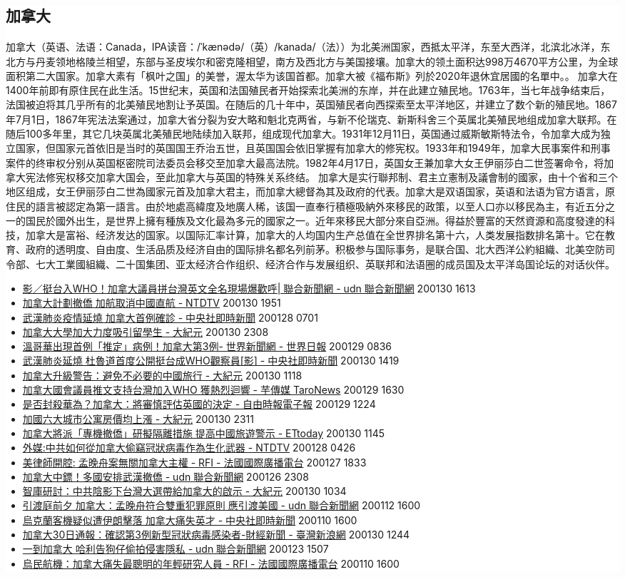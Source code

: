 ## 加拿大

加拿大（英语、法语：Canada，IPA读音：/ˈkænədə/（英）/kanada/（法））为北美洲国家，西抵太平洋，东至大西洋，北滨北冰洋，东北方与丹麦领地格陵兰相望，东部与圣皮埃尔和密克隆相望，南方及西北方与美国接壤。加拿大的领土面积达998万4670平方公里，为全球面积第二大国家。加拿大素有「枫叶之国」的美誉，渥太华为该国首都。加拿大被《福布斯》列於2020年退休宜居國的名單中。。
加拿大在1400年前即有原住民在此生活。15世纪末，英国和法国殖民者开始探索北美洲的东岸，并在此建立殖民地。1763年，当七年战争结束后，法国被迫将其几乎所有的北美殖民地割让予英国。在随后的几十年中，英国殖民者向西探索至太平洋地区，并建立了数个新的殖民地。1867年7月1日，1867年宪法法案通过，加拿大省分裂为安大略和魁北克两省，与新不伦瑞克、新斯科舍三个英属北美殖民地组成加拿大联邦。在随后100多年里，其它几块英属北美殖民地陆续加入联邦，组成现代加拿大。1931年12月11日，英国通过威斯敏斯特法令，令加拿大成为独立国家，但国家元首依旧是当时的英国国王乔治五世，且英国国会依旧掌握有加拿大的修宪权。1933年和1949年，加拿大民事案件和刑事案件的终审权分别从英国枢密院司法委员会移交至加拿大最高法院。1982年4月17日，英国女王兼加拿大女王伊丽莎白二世签署命令，将加拿大宪法修宪权移交加拿大国会，至此加拿大与英国的特殊关系终结。
加拿大是实行聯邦制、君主立憲制及議會制的國家，由十个省和三个地区组成，女王伊丽莎白二世為國家元首及加拿大君主，而加拿大總督為其及政府的代表。加拿大是双语国家，英语和法语为官方语言，原住民的語言被認定為第一語言。由於地處高緯度及地廣人稀，该国一直奉行積極吸納外來移民的政策，以至人口亦以移民為主，有近五分之一的国民於國外出生，是世界上擁有種族及文化最為多元的國家之一。近年來移民大部分來自亞洲。得益於豐富的天然資源和高度發達的科技，加拿大是富裕、经济发达的国家。以国际汇率计算，加拿大的人均国内生产总值在全世界排名第十六，人类发展指数排名第十。它在教育、政府的透明度、自由度、生活品质及经济自由的国际排名都名列前茅。积极参与国际事务，是联合国、北大西洋公約組織、北美空防司令部、七大工業國組織、二十国集团、亚太经济合作组织、经济合作与发展组织、英联邦和法语圈的成员国及太平洋岛国论坛的对话伙伴。
- [影／挺台入WHO！加拿大議員拼台灣英文全名現場爆歡呼| 聯合新聞網 - udn 聯合新聞網](https://udn.com/news/story/6813/4312051 "影／挺台入WHO！加拿大議員拼台灣英文全名現場爆歡呼| 聯合新聞網 - udn 聯合新聞網") 200130 1613
- [加拿大計劃撤僑 加航取消中國直航 - NTDTV](https://www.ntdtv.com/b5/2020/01/30/a102764558.html "加拿大計劃撤僑 加航取消中國直航 - NTDTV") 200130 1951
- [武漢肺炎疫情延燒 加拿大首例確診 - 中央社即時新聞](https://www.cna.com.tw/news/firstnews/202001280010.aspx "武漢肺炎疫情延燒 加拿大首例確診 - 中央社即時新聞") 200128 0701
- [加拿大大學加大力度吸引留學生 - 大紀元](https://www.epochtimes.com/b5/20/1/30/n11832894.htm "加拿大大學加大力度吸引留學生 - 大紀元") 200130 2308
- [溫哥華出現首例「推定」病例！加拿大第3例- 世界新聞網 - 世界日報](https://www.worldjournal.com/6756186/article-%E6%BA%AB%E5%93%A5%E8%8F%AF%E5%87%BA%E7%8F%BE%E9%A6%96%E4%BE%8B%E3%80%8C%E6%8E%A8%E5%AE%9A%E3%80%8D%E7%97%85%E4%BE%8B%EF%BC%81%E5%8A%A0%E6%8B%BF%E5%A4%A7%E7%AC%AC3%E4%BE%8B/ "溫哥華出現首例「推定」病例！加拿大第3例- 世界新聞網 - 世界日報") 200129 0836
- [武漢肺炎延燒 杜魯道首度公開挺台成WHO觀察員[影] - 中央社即時新聞](https://www.cna.com.tw/news/firstnews/202001300146.aspx "武漢肺炎延燒 杜魯道首度公開挺台成WHO觀察員[影] - 中央社即時新聞") 200130 1419
- [加拿大升級警告：避免不必要的中國旅行 - 大紀元](https://www.epochtimes.com/b5/20/1/29/n11830947.htm "加拿大升級警告：避免不必要的中國旅行 - 大紀元") 200130 1118
- [加拿大國會議員推文支持台灣加入WHO 獲熱烈迴響 - 芋傳媒 TaroNews](https://taronews.tw/2020/01/29/597623/ "加拿大國會議員推文支持台灣加入WHO 獲熱烈迴響 - 芋傳媒 TaroNews") 200129 1630
- [是否封殺華為？加拿大：將審慎評估英國的決定 - 自由時報電子報](https://ec.ltn.com.tw/article/breakingnews/3051410 "是否封殺華為？加拿大：將審慎評估英國的決定 - 自由時報電子報") 200129 1224
- [加國六大城市公寓房價均上漲 - 大紀元](https://www.epochtimes.com/b5/20/1/30/n11832906.htm "加國六大城市公寓房價均上漲 - 大紀元") 200130 2311
- [加拿大將派「專機撤僑」研擬隔離措施 提高中國旅遊警示 - ETtoday](https://www.ettoday.net/news/20200130/1634231.htm "加拿大將派「專機撤僑」研擬隔離措施 提高中國旅遊警示 - ETtoday") 200130 1145
- [外媒:中共如何從加拿大偷竊冠狀病毒作為生化武器 - NTDTV](https://www.ntdtv.com/b5/2020/01/27/a102762266.html "外媒:中共如何從加拿大偷竊冠狀病毒作為生化武器 - NTDTV") 200128 0426
- [美律師開腔: 孟晚舟案無關加拿大主權 - RFI - 法國國際廣播電台](http://www.rfi.fr/tw/%E4%B8%AD%E5%9C%8B/20200127-%E7%BE%8E%E5%BE%8B%E5%B8%AB%E9%96%8B%E8%85%94-%E5%AD%9F%E6%99%9A%E8%88%9F%E6%A1%88%E7%84%A1%E9%97%9C%E5%8A%A0%E6%8B%BF%E5%A4%A7%E4%B8%BB%E6%AC%8A "美律師開腔: 孟晚舟案無關加拿大主權 - RFI - 法國國際廣播電台") 200127 1833
- [加拿大中鏢！多國安排武漢撤僑 - udn 聯合新聞網](https://udn.com/news/plus/10172/4307601 "加拿大中鏢！多國安排武漢撤僑 - udn 聯合新聞網") 200126 2308
- [智庫研討：中共陰影下台灣大選帶給加拿大的啟示 - 大紀元](https://www.epochtimes.com/b5/20/1/30/n11831224.htm "智庫研討：中共陰影下台灣大選帶給加拿大的啟示 - 大紀元") 200130 1034
- [引渡庭前夕 加拿大：孟晚舟符合雙重犯罪原則 應引渡美國 - udn 聯合新聞網](https://udn.com/news/story/6809/4283313 "引渡庭前夕 加拿大：孟晚舟符合雙重犯罪原則 應引渡美國 - udn 聯合新聞網") 200112 1600
- [烏克蘭客機疑似遭伊朗擊落 加拿大痛失英才 - 中央社即時新聞](https://www.cna.com.tw/news/firstnews/202001100046.aspx "烏克蘭客機疑似遭伊朗擊落 加拿大痛失英才 - 中央社即時新聞") 200110 1600
- [加拿大30日通報：確認第3例新型冠狀病毒感染者-財經新聞 - 臺灣新浪網](https://news.sina.com.tw/article/20200130/34098772.html "加拿大30日通報：確認第3例新型冠狀病毒感染者-財經新聞 - 臺灣新浪網") 200130 1244
- [一到加拿大 哈利告狗仔偷拍侵害隱私 - udn 聯合新聞網](https://udn.com/news/story/6809/4304630 "一到加拿大 哈利告狗仔偷拍侵害隱私 - udn 聯合新聞網") 200123 1507
- [烏民航機：加拿大痛失最聰明的年輕研究人員 - RFI - 法國國際廣播電台](http://www.rfi.fr/tw/%E6%94%BF%E6%B2%BB/20200110-%E7%83%8F%E6%B0%91%E8%88%AA%E6%A9%9F%E5%8A%A0%E6%8B%BF%E5%A4%A7%E7%97%9B%E5%A4%B1%E6%9C%80%E8%81%B0%E6%98%8E%E7%9A%84%E5%B9%B4%E8%BC%95%E7%A0%94%E7%A9%B6%E4%BA%BA%E5%93%A1 "烏民航機：加拿大痛失最聰明的年輕研究人員 - RFI - 法國國際廣播電台") 200110 1600
